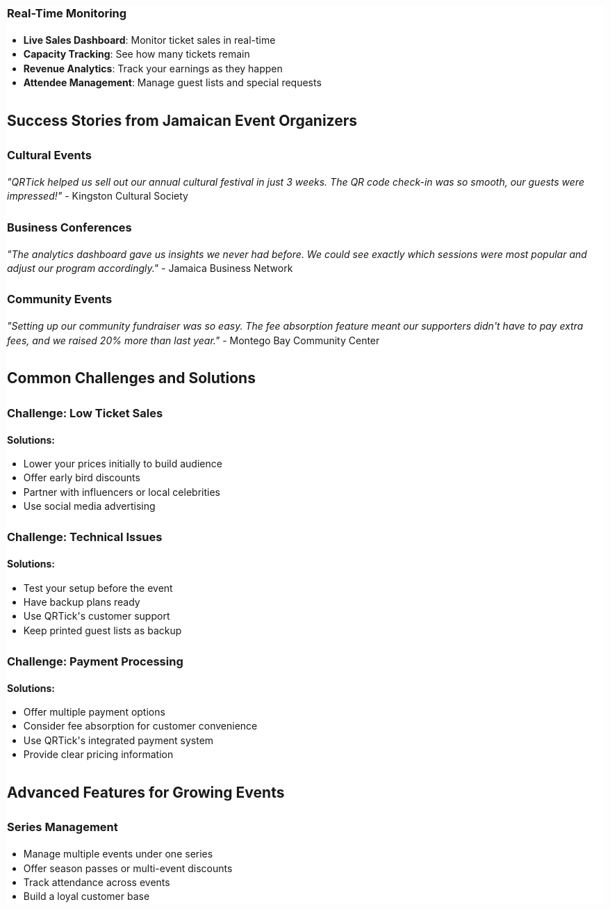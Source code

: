 ### Real-Time Monitoring
- **Live Sales Dashboard**: Monitor ticket sales in real-time
- **Capacity Tracking**: See how many tickets remain
- **Revenue Analytics**: Track your earnings as they happen
- **Attendee Management**: Manage guest lists and special requests

## Success Stories from Jamaican Event Organizers

### Cultural Events
*"QRTick helped us sell out our annual cultural festival in just 3 weeks. The QR code check-in was so smooth, our guests were impressed!"* - Kingston Cultural Society

### Business Conferences
*"The analytics dashboard gave us insights we never had before. We could see exactly which sessions were most popular and adjust our program accordingly."* - Jamaica Business Network

### Community Events
*"Setting up our community fundraiser was so easy. The fee absorption feature meant our supporters didn't have to pay extra fees, and we raised 20% more than last year."* - Montego Bay Community Center

## Common Challenges and Solutions

### Challenge: Low Ticket Sales
**Solutions:**
- Lower your prices initially to build audience
- Offer early bird discounts
- Partner with influencers or local celebrities
- Use social media advertising

### Challenge: Technical Issues
**Solutions:**
- Test your setup before the event
- Have backup plans ready
- Use QRTick's customer support
- Keep printed guest lists as backup

### Challenge: Payment Processing
**Solutions:**
- Offer multiple payment options
- Consider fee absorption for customer convenience
- Use QRTick's integrated payment system
- Provide clear pricing information

## Advanced Features for Growing Events

### Series Management
- Manage multiple events under one series
- Offer season passes or multi-event discounts
- Track attendance across events
- Build a loyal customer base

